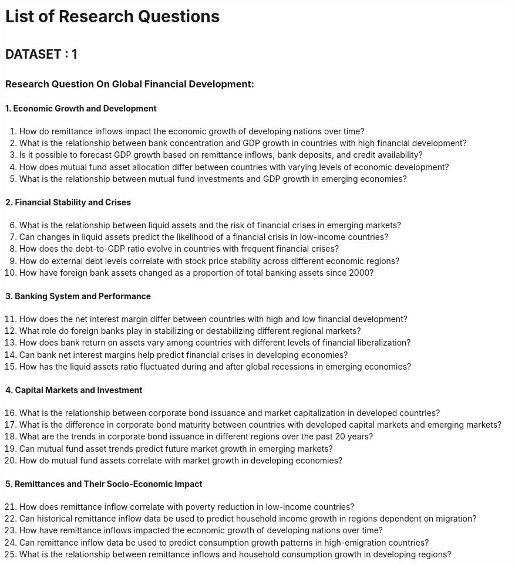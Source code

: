 # List of Research Questions

## DATASET : 1
### Research Question On Global Financial Development:

#### 1. Economic Growth and Development
1. How do remittance inflows impact the economic growth of developing nations over time?
2. What is the relationship between bank concentration and GDP growth in countries with high financial development?
3. Is it possible to forecast GDP growth based on remittance inflows, bank deposits, and credit availability?
4. How does mutual fund asset allocation differ between countries with varying levels of economic development?
5. What is the relationship between mutual fund investments and GDP growth in emerging economies?

#### 2. Financial Stability and Crises
6. What is the relationship between liquid assets and the risk of financial crises in emerging markets?
7. Can changes in liquid assets predict the likelihood of a financial crisis in low-income countries?
8. How does the debt-to-GDP ratio evolve in countries with frequent financial crises?
9. How do external debt levels correlate with stock price stability across different economic regions?
10. How have foreign bank assets changed as a proportion of total banking assets since 2000?

#### 3. Banking System and Performance
11. How does the net interest margin differ between countries with high and low financial development?
12. What role do foreign banks play in stabilizing or destabilizing different regional markets?
13. How does bank return on assets vary among countries with different levels of financial liberalization?
14. Can bank net interest margins help predict financial crises in developing economies?
15. How has the liquid assets ratio fluctuated during and after global recessions in emerging economies?

#### 4. Capital Markets and Investment
16. What is the relationship between corporate bond issuance and market capitalization in developed countries?
17. What is the difference in corporate bond maturity between countries with developed capital markets and emerging markets?
18. What are the trends in corporate bond issuance in different regions over the past 20 years?
19. Can mutual fund asset trends predict future market growth in emerging markets?
20. How do mutual fund assets correlate with market growth in developing economies?

#### 5. Remittances and Their Socio-Economic Impact
21. How does remittance inflow correlate with poverty reduction in low-income countries?
22. Can historical remittance inflow data be used to predict household income growth in regions dependent on migration?
23. How have remittance inflows impacted the economic growth of developing nations over time?
24. Can remittance inflow data be used to predict consumption growth patterns in high-emigration countries?
25. What is the relationship between remittance inflows and household consumption growth in developing regions?
